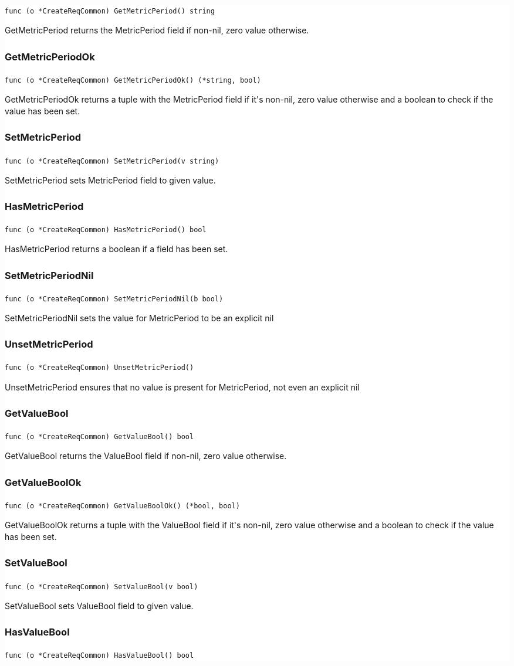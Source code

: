 `func (o *CreateReqCommon) GetMetricPeriod() string`

GetMetricPeriod returns the MetricPeriod field if non-nil, zero value otherwise.

### GetMetricPeriodOk

`func (o *CreateReqCommon) GetMetricPeriodOk() (*string, bool)`

GetMetricPeriodOk returns a tuple with the MetricPeriod field if it's non-nil, zero value otherwise
and a boolean to check if the value has been set.

### SetMetricPeriod

`func (o *CreateReqCommon) SetMetricPeriod(v string)`

SetMetricPeriod sets MetricPeriod field to given value.

### HasMetricPeriod

`func (o *CreateReqCommon) HasMetricPeriod() bool`

HasMetricPeriod returns a boolean if a field has been set.

### SetMetricPeriodNil

`func (o *CreateReqCommon) SetMetricPeriodNil(b bool)`

 SetMetricPeriodNil sets the value for MetricPeriod to be an explicit nil

### UnsetMetricPeriod
`func (o *CreateReqCommon) UnsetMetricPeriod()`

UnsetMetricPeriod ensures that no value is present for MetricPeriod, not even an explicit nil
### GetValueBool

`func (o *CreateReqCommon) GetValueBool() bool`

GetValueBool returns the ValueBool field if non-nil, zero value otherwise.

### GetValueBoolOk

`func (o *CreateReqCommon) GetValueBoolOk() (*bool, bool)`

GetValueBoolOk returns a tuple with the ValueBool field if it's non-nil, zero value otherwise
and a boolean to check if the value has been set.

### SetValueBool

`func (o *CreateReqCommon) SetValueBool(v bool)`

SetValueBool sets ValueBool field to given value.

### HasValueBool

`func (o *CreateReqCommon) HasValueBool() bool`
